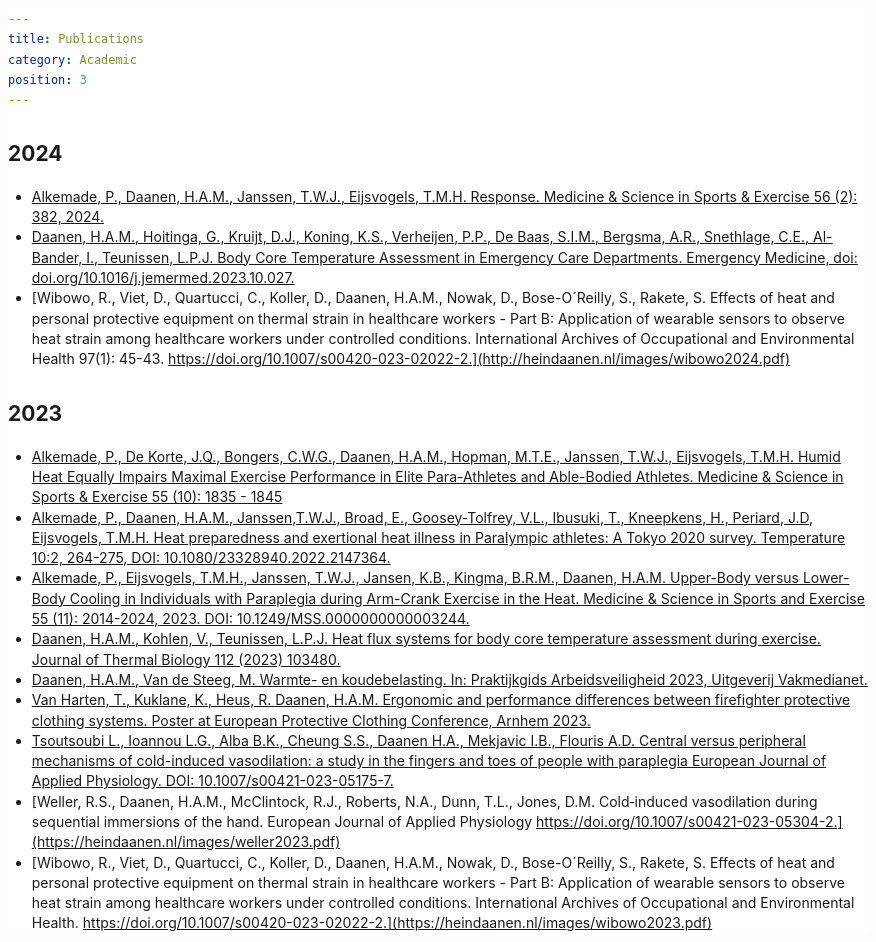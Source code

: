 ```yaml
---
title: Publications
category: Academic
position: 3
---
```

## 2﻿024

* [Alkemade, P., Daanen, H.A.M., Janssen, T.W.J., Eijsvogels, T.M.H. Response. Medicine & Science in Sports & Exercise 56 (2): 382, 2024.](http://heindaanen.nl/images/alkemade2024.pdf)
* [Daanen, H.A.M., Hoitinga, G., Kruijt, D.J., Koning, K.S., Verheijen, P.P., De Baas, S.I.M., Bergsma, A.R., Snethlage, C.E., Al-Bander, I., Teunissen, L.P.J. Body Core Temperature Assessment in Emergency Care Departments. Emergency Medicine, doi: doi.org/10.1016/j.jemermed.2023.10.027.](http://heindaanen.nl/images/daanen2024emergency.pdf)
* [Wibowo, R., Viet, D., Quartucci, C., Koller, D., Daanen, H.A.M., Nowak, D., Bose-O´Reilly, S., Rakete, S. Effects of heat and personal protective equipment on thermal strain in healthcare workers - Part B: Application of wearable sensors to observe heat strain among healthcare workers under controlled conditions. International Archives of Occupational and Environmental Health 97(1): 45-43. https://doi.org/10.1007/s00420-023-02022-2.](http://heindaanen.nl/images/wibowo2024.pdf)

## 2023

* ﻿[Alkemade, P., De Korte, J.Q., Bongers, C.W.G., Daanen, H.A.M., Hopman, M.T.E., Janssen, T.W.J., Eijsvogels, T.M.H. Humid Heat Equally Impairs Maximal Exercise Performance in Elite Para-Athletes and Able-Bodied Athletes. Medicine & Science in Sports & Exercise 55 (10): 1835 - 1845](http://heindaanen.nl/images/alkemade2023Humid.pdf)
* [Alkemade, P., Daanen, H.A.M., Janssen,T.W.J., Broad, E., Goosey-Tolfrey, V.L., Ibusuki, T., Kneepkens, H., Periard, J.D, Eijsvogels, T.M.H. Heat preparedness and exertional heat illness in Paralympic athletes: A Tokyo 2020 survey. Temperature 10:2, 264-275, DOI: 10.1080/23328940.2022.2147364.](http://heindaanen.nl/images/alkemade2023Survey.pdf)
* [Alkemade, P., Eijsvogels, T.M.H., Janssen, T.W.J., Jansen, K.B., Kingma, B.R.M., Daanen, H.A.M. Upper-Body versus Lower-Body Cooling in Individuals with Paraplegia during Arm-Crank Exercise in the Heat. Medicine & Science in Sports and Exercise 55 (11): 2014-2024, 2023. DOI: 10.1249/MSS.0000000000003244.](https://heindaanen.nl/images/Alkemade2023Para.pdf)
* [Daanen, H.A.M., Kohlen, V., Teunissen, L.P.J. Heat flux systems for body core temperature assessment during exercise. Journal of Thermal Biology 112 (2023) 103480.](https:heindaanen.nl/images/daanen2023.pdf)
* [Daanen, H.A.M., Van de Steeg, M. Warmte- en koudebelasting. In: Praktijkgids Arbeidsveiligheid 2023, Uitgeverij Vakmedianet.](https://www.bruna.nl/boeken/praktijkgids-arbeidsveiligheid-2023-9789462157880)
* [Van Harten, T., Kuklane, K., Heus, R. Daanen, H.A.M. Ergonomic and performance differences between firefighter protective clothing systems. Poster at European Protective Clothing Conference, Arnhem 2023.](https://heindaanen.nl/images/hartenposter2023.pdf)
* [Tsoutsoubi L., Ioannou L.G., Alba B.K., Cheung S.S., Daanen H.A., Mekjavic I.B., Flouris A.D. Central versus peripheral mechanisms of cold-induced vasodilation: a study in the fingers and toes of people with paraplegia European Journal of Applied Physiology. DOI: 10.1007/s00421-023-05175-7.](https://heindaanen.nl/images/tsoutsoubi2023.pdf) 
* [Weller, R.S., Daanen, H.A.M., McClintock, R.J., Roberts, N.A., Dunn, T.L., Jones, D.M. Cold‑induced vasodilation during sequential immersions of the hand. European Journal of Applied Physiology
  https://doi.org/10.1007/s00421-023-05304-2.](https://heindaanen.nl/images/weller2023.pdf)
* [Wibowo, R., Viet, D., Quartucci, C., Koller, D., Daanen, H.A.M., Nowak, D., Bose-O´Reilly, S., Rakete, S. Effects of heat and personal protective equipment on thermal strain in healthcare workers - Part B: Application of wearable sensors to observe heat strain among healthcare workers under controlled conditions. International Archives of Occupational and Environmental Health. https://doi.org/10.1007/s00420-023-02022-2.](https://heindaanen.nl/images/wibowo2023.pdf)
